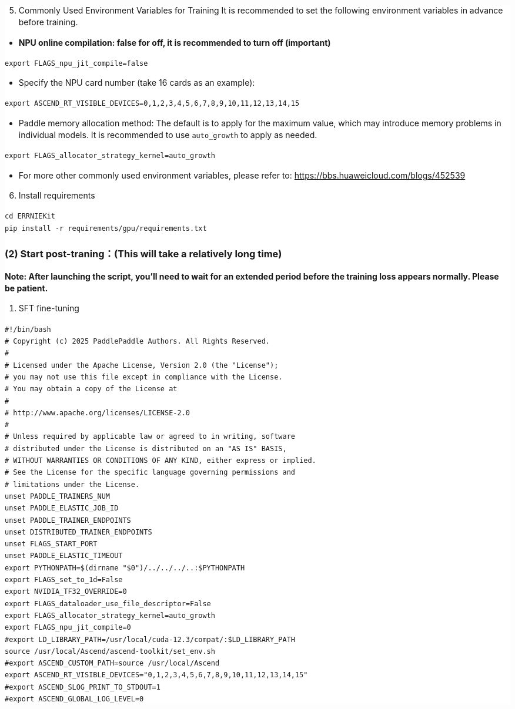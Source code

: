 5. Commonly Used Environment Variables for Training
It is recommended to set the following environment variables in advance before training.

* **NPU online compilation: false for off, it is recommended to turn off (important)**
```
export FLAGS_npu_jit_compile=false
```

* Specify the NPU card number (take 16 cards as an example):
```
export ASCEND_RT_VISIBLE_DEVICES=0,1,2,3,4,5,6,7,8,9,10,11,12,13,14,15
```
* Paddle memory allocation method:
The default is to apply for the maximum value, which may introduce memory problems in individual models. It is recommended to use `auto_growth` to apply as needed.

```
export FLAGS_allocator_strategy_kernel=auto_growth
```
* For more other commonly used environment variables, please refer to:
https://bbs.huaweicloud.com/blogs/452539

6. Install requirements

```
cd ERRNIEKit
pip install -r requirements/gpu/requirements.txt
```
### (2) Start post-traning：(This will take a relatively long time)
**Note: After launching the script, you’ll need to wait for an extended period before the training loss appears normally. Please be patient.**

1. SFT fine-tuning
```
#!/bin/bash
# Copyright (c) 2025 PaddlePaddle Authors. All Rights Reserved.
#
# Licensed under the Apache License, Version 2.0 (the "License");
# you may not use this file except in compliance with the License.
# You may obtain a copy of the License at
#
# http://www.apache.org/licenses/LICENSE-2.0
#
# Unless required by applicable law or agreed to in writing, software
# distributed under the License is distributed on an "AS IS" BASIS,
# WITHOUT WARRANTIES OR CONDITIONS OF ANY KIND, either express or implied.
# See the License for the specific language governing permissions and
# limitations under the License.
unset PADDLE_TRAINERS_NUM
unset PADDLE_ELASTIC_JOB_ID
unset PADDLE_TRAINER_ENDPOINTS
unset DISTRIBUTED_TRAINER_ENDPOINTS
unset FLAGS_START_PORT
unset PADDLE_ELASTIC_TIMEOUT
export PYTHONPATH=$(dirname "$0")/../../../..:$PYTHONPATH
export FLAGS_set_to_1d=False
export NVIDIA_TF32_OVERRIDE=0
export FLAGS_dataloader_use_file_descriptor=False
export FLAGS_allocator_strategy_kernel=auto_growth
export FLAGS_npu_jit_compile=0
#export LD_LIBRARY_PATH=/usr/local/cuda-12.3/compat/:$LD_LIBRARY_PATH
source /usr/local/Ascend/ascend-toolkit/set_env.sh
#export ASCEND_CUSTOM_PATH=source /usr/local/Ascend
export ASCEND_RT_VISIBLE_DEVICES="0,1,2,3,4,5,6,7,8,9,10,11,12,13,14,15"
#export ASCEND_SLOG_PRINT_TO_STDOUT=1
#export ASCEND_GLOBAL_LOG_LEVEL=0
```